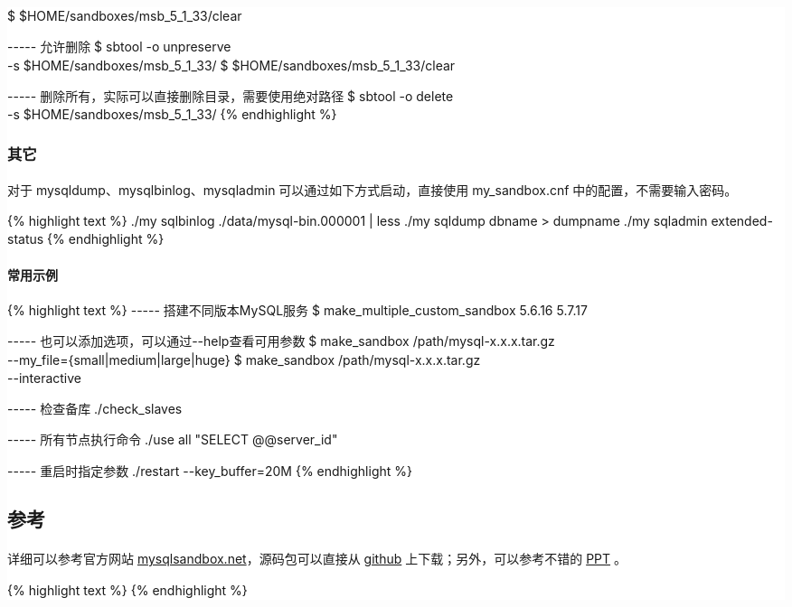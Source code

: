 $ $HOME/sandboxes/msb_5_1_33/clear

----- 允许删除
$ sbtool -o unpreserve \
    -s $HOME/sandboxes/msb_5_1_33/
$ $HOME/sandboxes/msb_5_1_33/clear

----- 删除所有，实际可以直接删除目录，需要使用绝对路径
$ sbtool -o delete \
    -s $HOME/sandboxes/msb_5_1_33/
{% endhighlight %}

### 其它

对于 mysqldump、mysqlbinlog、mysqladmin 可以通过如下方式启动，直接使用 my_sandbox.cnf 中的配置，不需要输入密码。

{% highlight text %}
./my sqlbinlog ./data/mysql-bin.000001 | less
./my sqldump dbname > dumpname
./my sqladmin extended-status
{% endhighlight %}

#### 常用示例

{% highlight text %}
----- 搭建不同版本MySQL服务
$ make_multiple_custom_sandbox 5.6.16 5.7.17

----- 也可以添加选项，可以通过--help查看可用参数
$ make_sandbox /path/mysql-x.x.x.tar.gz \
    --my_file={small|medium|large|huge}
$ make_sandbox /path/mysql-x.x.x.tar.gz \
    --interactive

----- 检查备库
./check_slaves

----- 所有节点执行命令
./use all "SELECT @@server_id"

----- 重启时指定参数
./restart --key_buffer=20M
{% endhighlight %}





## 参考

详细可以参考官方网站 [mysqlsandbox.net](http://mysqlsandbox.net/index.html)，源码包可以直接从 [github](https://github.com/datacharmer/mysql-sandbox/releases) 上下载；另外，可以参考不错的 [PPT](/reference/databases/mysql/mysql_sandbox.pdf) 。

{% highlight text %}
{% endhighlight %}
